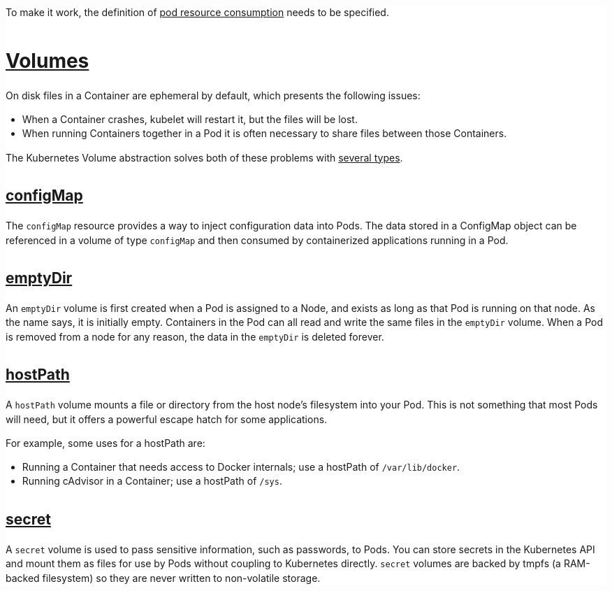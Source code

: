 To make it work, the definition of [pod resource
consumption](https://kubernetes.io/docs/concepts/configuration/manage-compute-resources-container/)
needs to be specified.

# [Volumes](https://kubernetes.io/docs/concepts/storage/volumes/)

On disk files in a Container are ephemeral by default, which presents the
following issues:

* When a Container crashes, kubelet will restart it, but the files will be lost.
* When running Containers together in a Pod it is often necessary to share files
  between those Containers.

The Kubernetes Volume abstraction solves both of these problems with [several
types](https://kubernetes.io/docs/concepts/storage/volumes/#types-of-volumes).

## [configMap](https://kubernetes.io/docs/tasks/configure-pod-container/configure-pod-configmap/)

The `configMap` resource provides a way to inject configuration data into Pods.
The data stored in a ConfigMap object can be referenced in a volume of type
`configMap` and then consumed by containerized applications running in a Pod.

## [emptyDir](https://kubernetes.io/docs/concepts/storage/volumes/#emptydir)

An `emptyDir` volume is first created when a Pod is assigned to a Node, and exists
as long as that Pod is running on that node. As the name says, it is initially
empty. Containers in the Pod can all read and write the same files in the
`emptyDir` volume. When a Pod is removed from a node for any reason, the data in
the `emptyDir` is deleted forever.

## [hostPath](https://kubernetes.io/docs/concepts/storage/volumes/#hostpath)

A `hostPath` volume mounts a file or directory from the host node’s filesystem
into your Pod. This is not something that most Pods will need, but it offers
a powerful escape hatch for some applications.

For example, some uses for a hostPath are:

* Running a Container that needs access to Docker internals; use a hostPath of
  `/var/lib/docker`.
* Running cAdvisor in a Container; use a hostPath of `/sys`.

## [secret](https://kubernetes.io/docs/user-guide/secrets)

A `secret` volume is used to pass sensitive information, such as passwords, to
Pods. You can store secrets in the Kubernetes API and mount them as files for
use by Pods without coupling to Kubernetes directly. `secret` volumes are backed
by tmpfs (a RAM-backed filesystem) so they are never written to non-volatile
storage.
